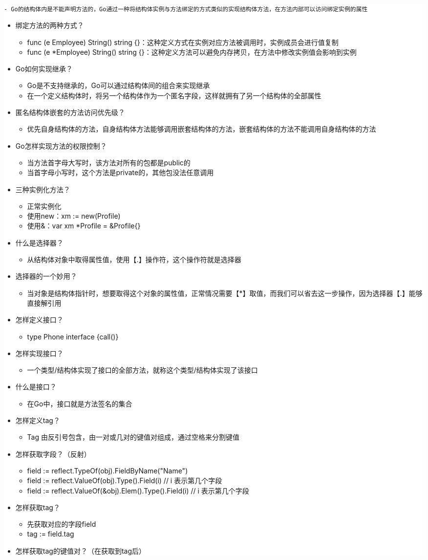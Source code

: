 	- Go的结构体内是不能声明方法的，Go通过一种将结构体实例与方法绑定的方式类似的实现结构体方法，在方法内部可以访问绑定实例的属性

- 绑定方法的两种方式？

	- func (e Employee) String() string {}：这种定义方式在实例对应方法被调用时，实例成员会进行值复制
	- func (e *Employee) String() string {}：这种定义方法可以避免内存拷贝，在方法中修改实例值会影响到实例

- Go如何实现继承？

	- Go是不支持继承的，Go可以通过结构体间的组合来实现继承
	- 在一个定义结构体时，将另一个结构体作为一个匿名字段，这样就拥有了另一个结构体的全部属性

- 匿名结构体嵌套的方法访问优先级？

	- 优先自身结构体的方法，自身结构体方法能够调用嵌套结构体的方法，嵌套结构体的方法不能调用自身结构体的方法

- Go怎样实现方法的权限控制？

	- 当方法首字母大写时，该方法对所有的包都是public的
	- 当首字母小写时，这个方法是private的，其他包没法任意调用

- 三种实例化方法？

	- 正常实例化
	- 使用new：xm := new(Profile)
	- 使用&：var xm *Profile = &Profile{}

- 什么是选择器？

	- 从结构体对象中取得属性值，使用【.】操作符，这个操作符就是选择器

- 选择器的一个妙用？

	- 当对象是结构体指针时，想要取得这个对象的属性值，正常情况需要【*】取值，而我们可以省去这一步操作，因为选择器【.】能够直接解引用

- 怎样定义接口？

	- type Phone interface {call()}

- 怎样实现接口？

	- 一个类型/结构体实现了接口的全部方法，就称这个类型/结构体实现了该接口

- 什么是接口？

	- 在Go中，接口就是方法签名的集合

- 怎样定义tag？

	- Tag 由反引号包含，由一对或几对的键值对组成，通过空格来分割键值

- 怎样获取字段？（反射）

	- field := reflect.TypeOf(obj).FieldByName("Name")
	- field := reflect.ValueOf(obj).Type().Field(i) // i 表示第几个字段
	- field := reflect.ValueOf(&obj).Elem().Type().Field(i) // i 表示第几个字段

- 怎样获取tag？

	- 先获取对应的字段field
	- tag := field.tag

- 怎样获取tag的键值对？（在获取到tag后）
